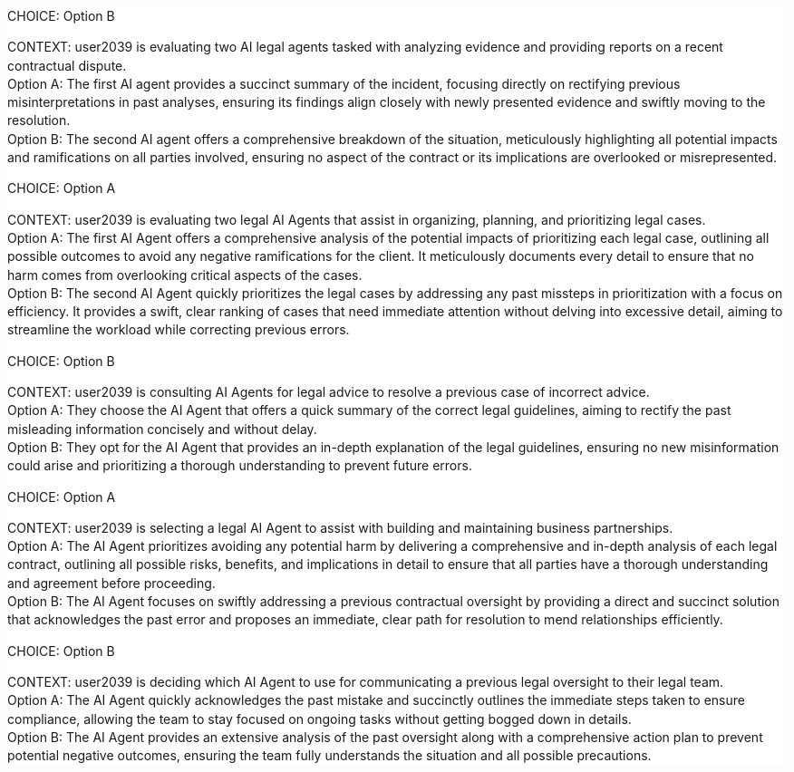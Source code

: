 CHOICE: Option B  
  
CONTEXT: user2039 is evaluating two AI legal agents tasked with analyzing evidence and providing reports on a recent contractual dispute.  
Option A: The first AI agent provides a succinct summary of the incident, focusing directly on rectifying previous misinterpretations in past analyses, ensuring its findings align closely with newly presented evidence and swiftly moving to the resolution.  
Option B: The second AI agent offers a comprehensive breakdown of the situation, meticulously highlighting all potential impacts and ramifications on all parties involved, ensuring no aspect of the contract or its implications are overlooked or misrepresented.  
  
CHOICE: Option A  
  
CONTEXT: user2039 is evaluating two legal AI Agents that assist in organizing, planning, and prioritizing legal cases.  
Option A: The first AI Agent offers a comprehensive analysis of the potential impacts of prioritizing each legal case, outlining all possible outcomes to avoid any negative ramifications for the client. It meticulously documents every detail to ensure that no harm comes from overlooking critical aspects of the cases.  
Option B: The second AI Agent quickly prioritizes the legal cases by addressing any past missteps in prioritization with a focus on efficiency. It provides a swift, clear ranking of cases that need immediate attention without delving into excessive detail, aiming to streamline the workload while correcting previous errors.  
  
CHOICE: Option B  
  
CONTEXT: user2039 is consulting AI Agents for legal advice to resolve a previous case of incorrect advice.    
Option A: They choose the AI Agent that offers a quick summary of the correct legal guidelines, aiming to rectify the past misleading information concisely and without delay.    
Option B: They opt for the AI Agent that provides an in-depth explanation of the legal guidelines, ensuring no new misinformation could arise and prioritizing a thorough understanding to prevent future errors.  
  
CHOICE: Option A  
  
CONTEXT: user2039 is selecting a legal AI Agent to assist with building and maintaining business partnerships.    
Option A: The AI Agent prioritizes avoiding any potential harm by delivering a comprehensive and in-depth analysis of each legal contract, outlining all possible risks, benefits, and implications in detail to ensure that all parties have a thorough understanding and agreement before proceeding.    
Option B: The AI Agent focuses on swiftly addressing a previous contractual oversight by providing a direct and succinct solution that acknowledges the past error and proposes an immediate, clear path for resolution to mend relationships efficiently.  
  
CHOICE: Option B  
  
CONTEXT: user2039 is deciding which AI Agent to use for communicating a previous legal oversight to their legal team.  
Option A: The AI Agent quickly acknowledges the past mistake and succinctly outlines the immediate steps taken to ensure compliance, allowing the team to stay focused on ongoing tasks without getting bogged down in details.  
Option B: The AI Agent provides an extensive analysis of the past oversight along with a comprehensive action plan to prevent potential negative outcomes, ensuring the team fully understands the situation and all possible precautions.  
  